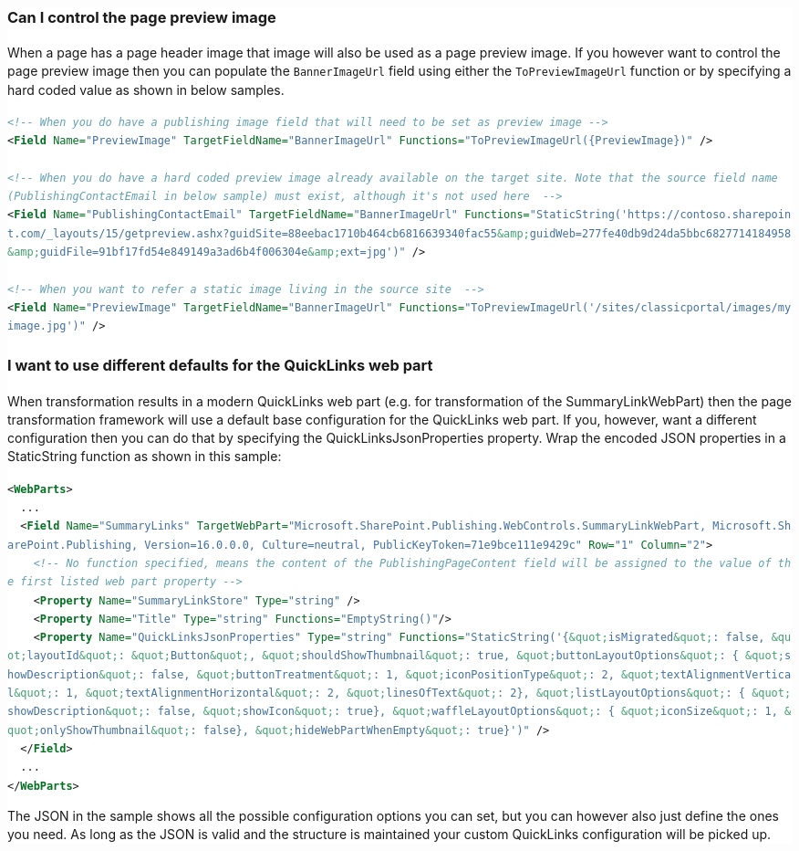 ### Can I control the page preview image

When a page has a page header image that image will also be used as a page preview image. If you however want to control the page preview image then you can populate the `BannerImageUrl` field using either the `ToPreviewImageUrl` function or by specifying a hard coded value as shown in below samples.

```XML
<!-- When you do have a publishing image field that will need to be set as preview image -->
<Field Name="PreviewImage" TargetFieldName="BannerImageUrl" Functions="ToPreviewImageUrl({PreviewImage})" />

<!-- When you do have a hard coded preview image already available on the target site. Note that the source field name (PublishingContactEmail in below sample) must exist, although it's not used here  -->
<Field Name="PublishingContactEmail" TargetFieldName="BannerImageUrl" Functions="StaticString('https://contoso.sharepoint.com/_layouts/15/getpreview.ashx?guidSite=88eebac1710b464cb6816639340fac55&amp;guidWeb=277fe40db9d24da5bbc6827714184958&amp;guidFile=91bf17fd54e849149a3ad6b4f006304e&amp;ext=jpg')" />

<!-- When you want to refer a static image living in the source site  -->
<Field Name="PreviewImage" TargetFieldName="BannerImageUrl" Functions="ToPreviewImageUrl('/sites/classicportal/images/myimage.jpg')" />
```

### I want to use different defaults for the QuickLinks web part

When transformation results in a modern QuickLinks web part (e.g. for transformation of the SummaryLinkWebPart) then the page transformation framework will use a default base configuration for the QuickLinks web part. If you, however, want a different configuration then you can do that by specifying the QuickLinksJsonProperties property. Wrap the encoded JSON properties in a StaticString function as shown in this sample:

```XML
<WebParts>
  ...
  <Field Name="SummaryLinks" TargetWebPart="Microsoft.SharePoint.Publishing.WebControls.SummaryLinkWebPart, Microsoft.SharePoint.Publishing, Version=16.0.0.0, Culture=neutral, PublicKeyToken=71e9bce111e9429c" Row="1" Column="2">
    <!-- No function specified, means the content of the PublishingPageContent field will be assigned to the value of the first listed web part property -->
    <Property Name="SummaryLinkStore" Type="string" />
    <Property Name="Title" Type="string" Functions="EmptyString()"/>
    <Property Name="QuickLinksJsonProperties" Type="string" Functions="StaticString('{&quot;isMigrated&quot;: false, &quot;layoutId&quot;: &quot;Button&quot;, &quot;shouldShowThumbnail&quot;: true, &quot;buttonLayoutOptions&quot;: { &quot;showDescription&quot;: false, &quot;buttonTreatment&quot;: 1, &quot;iconPositionType&quot;: 2, &quot;textAlignmentVertical&quot;: 1, &quot;textAlignmentHorizontal&quot;: 2, &quot;linesOfText&quot;: 2}, &quot;listLayoutOptions&quot;: { &quot;showDescription&quot;: false, &quot;showIcon&quot;: true}, &quot;waffleLayoutOptions&quot;: { &quot;iconSize&quot;: 1, &quot;onlyShowThumbnail&quot;: false}, &quot;hideWebPartWhenEmpty&quot;: true}')" />
  </Field>
  ...
</WebParts>
```

The JSON in the sample shows all the possible configuration options you can set, but you can however also just define the ones you need. As long as the JSON is valid and the structure is maintained your custom QuickLinks configuration will be picked up.
